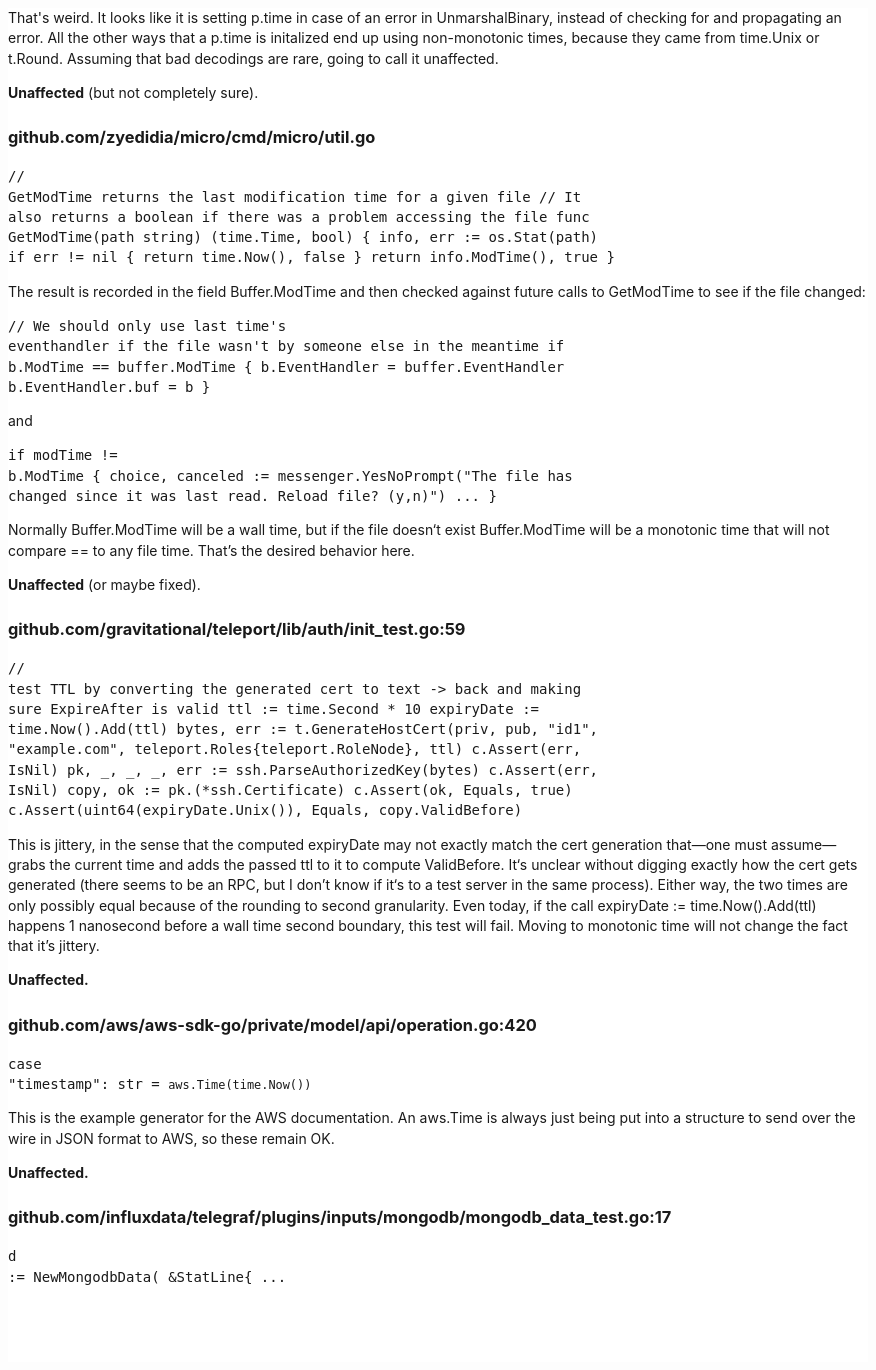 </pre><p>That&#39;s weird. It looks like it is setting p.time in case of an error in UnmarshalBinary, instead of checking for and propagating an error. All the other ways that a p.time is initalized end up using non-monotonic times, because they came from time.Unix or t.Round. Assuming that bad decodings are rare, going to call it unaffected.</p><p><strong>Unaffected</strong> (but not completely sure).</p><h3><a class="h" name="github_com_zyedidia_micro_cmd_micro_util_go" href="#github_com_zyedidia_micro_cmd_micro_util_go"><span></span></a>github.com/zyedidia/micro/cmd/micro/util.go</h3><pre class="code">// GetModTime returns the last modification time for a given file
// It also returns a boolean if there was a problem accessing the file
func GetModTime(path string) (time.Time, bool) {
	info, err := os.Stat(path)
	if err != nil {
		return time.Now(), false
	}
	return info.ModTime(), true
}
</pre><p>The result is recorded in the field Buffer.ModTime and then checked against future calls to GetModTime to see if the file changed:</p><pre class="code">// We should only use last time&#39;s eventhandler if the file wasn&#39;t by someone else in the meantime
if b.ModTime == buffer.ModTime {
	b.EventHandler = buffer.EventHandler
	b.EventHandler.buf = b
}
</pre><p>and</p><pre class="code">if modTime != b.ModTime {
	choice, canceled := messenger.YesNoPrompt(&quot;The file has changed since it was last read. Reload file? (y,n)&quot;)
	...
}
</pre><p>Normally Buffer.ModTime will be a wall time, but if the file doesn&lsquo;t exist Buffer.ModTime will be a monotonic time that will not compare == to any file time. That&rsquo;s the desired behavior here.</p><p><strong>Unaffected</strong> (or maybe fixed).</p><h3><a class="h" name="github_com_gravitational_teleport_lib_auth_init_test_go_59" href="#github_com_gravitational_teleport_lib_auth_init_test_go_59"><span></span></a>github.com/gravitational/teleport/lib/auth/init_test.go:59</h3><pre class="code">// test TTL by converting the generated cert to text -&gt; back and making sure ExpireAfter is valid
ttl := time.Second * 10
expiryDate := time.Now().Add(ttl)
bytes, err := t.GenerateHostCert(priv, pub, &quot;id1&quot;, &quot;example.com&quot;, teleport.Roles{teleport.RoleNode}, ttl)
c.Assert(err, IsNil)
pk, _, _, _, err := ssh.ParseAuthorizedKey(bytes)
c.Assert(err, IsNil)
copy, ok := pk.(*ssh.Certificate)
c.Assert(ok, Equals, true)
c.Assert(uint64(expiryDate.Unix()), Equals, copy.ValidBefore)
</pre><p>This is jittery, in the sense that the computed expiryDate may not exactly match the cert generation that—one must assume—grabs the current time and adds the passed ttl to it to compute ValidBefore. It&lsquo;s unclear without digging exactly how the cert gets generated (there seems to be an RPC, but I don&rsquo;t know if it&lsquo;s to a test server in the same process). Either way, the two times are only possibly equal because of the rounding to second granularity. Even today, if the call expiryDate := time.Now().Add(ttl) happens 1 nanosecond before a wall time second boundary, this test will fail. Moving to monotonic time will not change the fact that it&rsquo;s jittery.</p><p><strong>Unaffected.</strong></p><h3><a class="h" name="github_com_aws_aws_sdk_go_private_model_api_operation_go_420" href="#github_com_aws_aws_sdk_go_private_model_api_operation_go_420"><span></span></a>github.com/aws/aws-sdk-go/private/model/api/operation.go:420</h3><pre class="code">case &quot;timestamp&quot;:
	str = `aws.Time(time.Now())`
</pre><p>This is the example generator for the AWS documentation. An aws.Time is always just being put into a structure to send over the wire in JSON format to AWS, so these remain OK.</p><p><strong>Unaffected.</strong></p><h3><a class="h" name="github_com_influxdata_telegraf_plugins_inputs_mongodb_mongodb_data_test_go_17" href="#github_com_influxdata_telegraf_plugins_inputs_mongodb_mongodb_data_test_go_17"><span></span></a>github.com/influxdata/telegraf/plugins/inputs/mongodb/mongodb_data_test.go:17</h3><pre class="code">d := NewMongodbData(
	&amp;StatLine{
		...
